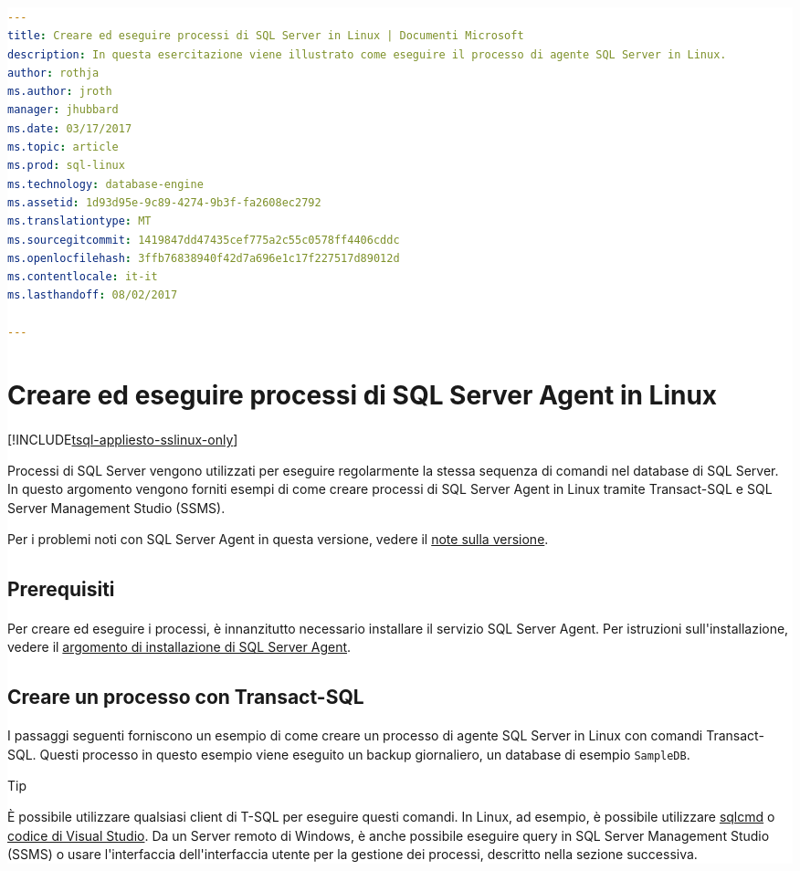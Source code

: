 ```yaml
---
title: Creare ed eseguire processi di SQL Server in Linux | Documenti Microsoft
description: In questa esercitazione viene illustrato come eseguire il processo di agente SQL Server in Linux.
author: rothja
ms.author: jroth
manager: jhubbard
ms.date: 03/17/2017
ms.topic: article
ms.prod: sql-linux
ms.technology: database-engine
ms.assetid: 1d93d95e-9c89-4274-9b3f-fa2608ec2792
ms.translationtype: MT
ms.sourcegitcommit: 1419847dd47435cef775a2c55c0578ff4406cddc
ms.openlocfilehash: 3ffb76838940f42d7a696e1c17f227517d89012d
ms.contentlocale: it-it
ms.lasthandoff: 08/02/2017

---
```

# <a name="create-and-run-sql-server-agent-jobs-on-linux"></a>Creare ed eseguire processi di SQL Server Agent in Linux

[!INCLUDE[tsql-appliesto-sslinux-only](../../docs/includes/tsql-appliesto-sslinux-only.md)]

Processi di SQL Server vengono utilizzati per eseguire regolarmente la stessa sequenza di comandi nel database di SQL Server. In questo argomento vengono forniti esempi di come creare processi di SQL Server Agent in Linux tramite Transact-SQL e SQL Server Management Studio (SSMS).

Per i problemi noti con SQL Server Agent in questa versione, vedere il [note sulla versione](sql-server-linux-release-notes.md).

## <a name="prerequisites"></a>Prerequisiti 
Per creare ed eseguire i processi, è innanzitutto necessario installare il servizio SQL Server Agent. Per istruzioni sull'installazione, vedere il [argomento di installazione di SQL Server Agent](sql-server-linux-setup-sql-agent.md).

## <a name="create-a-job-with-transact-sql"></a>Creare un processo con Transact-SQL

I passaggi seguenti forniscono un esempio di come creare un processo di agente SQL Server in Linux con comandi Transact-SQL. Questi processo in questo esempio viene eseguito un backup giornaliero, un database di esempio `SampleDB`. 


> [!TIP]
> È possibile utilizzare qualsiasi client di T-SQL per eseguire questi comandi. In Linux, ad esempio, è possibile utilizzare [sqlcmd](sql-server-linux-setup-tools.md) o [codice di Visual Studio](sql-server-linux-develop-use-vscode.md). Da un Server remoto di Windows, è anche possibile eseguire query in SQL Server Management Studio (SSMS) o usare l'interfaccia dell'interfaccia utente per la gestione dei processi, descritto nella sezione successiva.
